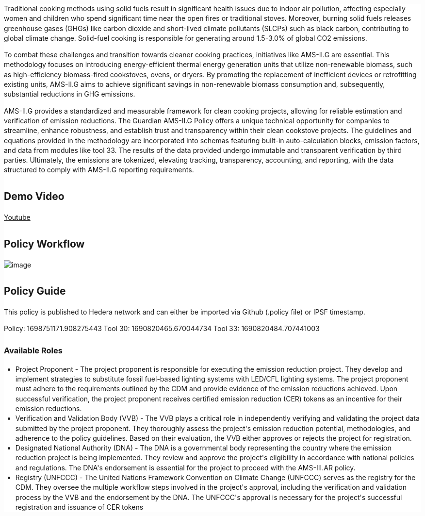 Traditional cooking methods using solid fuels result in significant health issues due to indoor air pollution, affecting especially women and children who spend significant time near the open fires or traditional stoves. Moreover, burning solid fuels releases greenhouse gases (GHGs) like carbon dioxide and short-lived climate pollutants (SLCPs) such as black carbon, contributing to global climate change. Solid-fuel cooking is responsible for generating around 1.5-3.0% of global CO2 emissions. 

To combat these challenges and transition towards cleaner cooking practices, initiatives like AMS-II.G are essential. This methodology focuses on introducing energy-efficient thermal energy generation units that utilize non-renewable biomass, such as high-efficiency biomass-fired cookstoves, ovens, or dryers. By promoting the replacement of inefficient devices or retrofitting existing units, AMS-II.G aims to achieve significant savings in non-renewable biomass consumption and, subsequently, substantial reductions in GHG emissions. 

AMS-II.G provides a standardized and measurable framework for clean cooking projects, allowing for reliable estimation and verification of emission reductions. The Guardian AMS-II.G Policy offers a unique technical opportunity for companies to streamline, enhance robustness, and establish trust and transparency within their clean cookstove projects. The guidelines and equations provided in the methodology are incorporated into schemas featuring built-in auto-calculation blocks, emission factors, and data from modules like tool 33. The results of the data provided undergo immutable and transparent verification by third parties. Ultimately, the emissions are tokenized, elevating tracking, transparency, accounting, and reporting, with the data structured to comply with AMS-II.G reporting requirements. 

## Demo Video

[Youtube](https://www.youtube.com/watch?v=jfl72_fL6iU)

## Policy Workflow

<img width="1128" alt="image" src="https://github.com/hashgraph/guardian/assets/79293833/5adac491-8135-416c-b490-13d315ad3200">

## Policy Guide

This policy is published to Hedera network and can either be imported via Github (.policy file) or IPSF timestamp. 

Policy: 1698751171.908275443
Tool 30: 1690820465.670044734
Tool 33: 1690820484.707441003 

### Available Roles 
 
- Project Proponent - The project proponent is responsible for executing the emission reduction project. They develop and implement strategies to substitute fossil fuel-based lighting systems with LED/CFL lighting systems. The project proponent must adhere to the requirements outlined by the CDM and provide evidence of the emission reductions achieved. Upon successful verification, the project proponent receives certified emission reduction (CER) tokens as an incentive for their emission reductions.
- Verification and Validation Body (VVB) - The VVB plays a critical role in independently verifying and validating the project data submitted by the project proponent. They thoroughly assess the project's emission reduction potential, methodologies, and adherence to the policy guidelines. Based on their evaluation, the VVB either approves or rejects the project for registration.
- Designated National Authority (DNA) - The DNA is a governmental body representing the country where the emission reduction project is being implemented. They review and approve the project's eligibility in accordance with national policies and regulations. The DNA's endorsement is essential for the project to proceed with the AMS-III.AR policy.
- Registry (UNFCCC) - The United Nations Framework Convention on Climate Change (UNFCCC) serves as the registry for the CDM. They oversee the multiple workflow steps involved in the project's approval, including the verification and validation process by the VVB and the endorsement by the DNA. The UNFCCC's approval is necessary for the project's successful registration and issuance of CER tokens  
